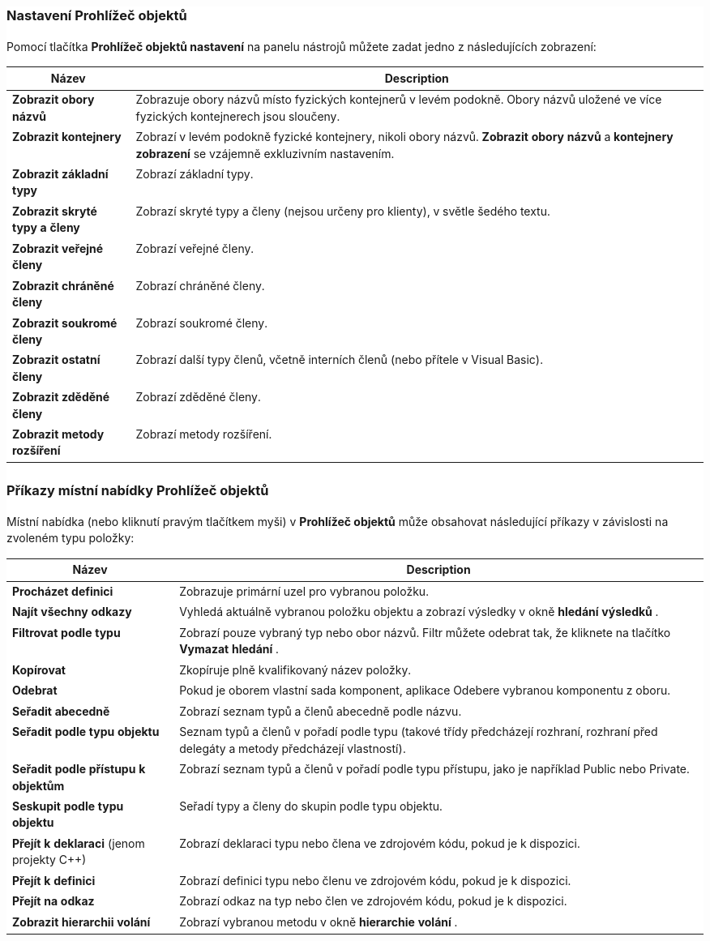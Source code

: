 ### <a name="object-browser-settings"></a>Nastavení Prohlížeč objektů

Pomocí tlačítka **Prohlížeč objektů nastavení** na panelu nástrojů můžete zadat jedno z následujících zobrazení:

|Název|Description|
|-|-|
|**Zobrazit obory názvů**|Zobrazuje obory názvů místo fyzických kontejnerů v levém podokně. Obory názvů uložené ve více fyzických kontejnerech jsou sloučeny.|
|**Zobrazit kontejnery**|Zobrazí v levém podokně fyzické kontejnery, nikoli obory názvů. **Zobrazit obory názvů** a **kontejnery zobrazení** se vzájemně exkluzivním nastavením.|
|**Zobrazit základní typy**|Zobrazí základní typy.|
|**Zobrazit skryté typy a členy**|Zobrazí skryté typy a členy (nejsou určeny pro klienty), v světle šedého textu.|
|**Zobrazit veřejné členy**|Zobrazí veřejné členy.|
|**Zobrazit chráněné členy**|Zobrazí chráněné členy.|
|**Zobrazit soukromé členy**|Zobrazí soukromé členy.|
|**Zobrazit ostatní členy**|Zobrazí další typy členů, včetně interních členů (nebo přítele v Visual Basic).|
|**Zobrazit zděděné členy**|Zobrazí zděděné členy.|
|**Zobrazit metody rozšíření**|Zobrazí metody rozšíření.|

### <a name="object-browser-shortcut-menu-commands"></a>Příkazy místní nabídky Prohlížeč objektů

Místní nabídka (nebo kliknutí pravým tlačítkem myši) v **Prohlížeč objektů** může obsahovat následující příkazy v závislosti na zvoleném typu položky:

|Název|Description|
|-|-|
|**Procházet definici**|Zobrazuje primární uzel pro vybranou položku.|
|**Najít všechny odkazy**|Vyhledá aktuálně vybranou položku objektu a zobrazí výsledky v okně **hledání výsledků** .|
|**Filtrovat podle typu**|Zobrazí pouze vybraný typ nebo obor názvů. Filtr můžete odebrat tak, že kliknete na tlačítko **Vymazat hledání** .|
|**Kopírovat**|Zkopíruje plně kvalifikovaný název položky.|
|**Odebrat**|Pokud je oborem vlastní sada komponent, aplikace Odebere vybranou komponentu z oboru.|
|**Seřadit abecedně**|Zobrazí seznam typů a členů abecedně podle názvu.|
|**Seřadit podle typu objektu**|Seznam typů a členů v pořadí podle typu (takové třídy předcházejí rozhraní, rozhraní před delegáty a metody předcházejí vlastností).|
|**Seřadit podle přístupu k objektům**|Zobrazí seznam typů a členů v pořadí podle typu přístupu, jako je například Public nebo Private.|
|**Seskupit podle typu objektu**|Seřadí typy a členy do skupin podle typu objektu.|
|**Přejít k deklaraci** (jenom projekty C++)|Zobrazí deklaraci typu nebo člena ve zdrojovém kódu, pokud je k dispozici.|
|**Přejít k definici**|Zobrazí definici typu nebo členu ve zdrojovém kódu, pokud je k dispozici.|
|**Přejít na odkaz**|Zobrazí odkaz na typ nebo člen ve zdrojovém kódu, pokud je k dispozici.|
|**Zobrazit hierarchii volání**|Zobrazí vybranou metodu v okně **hierarchie volání** .|
